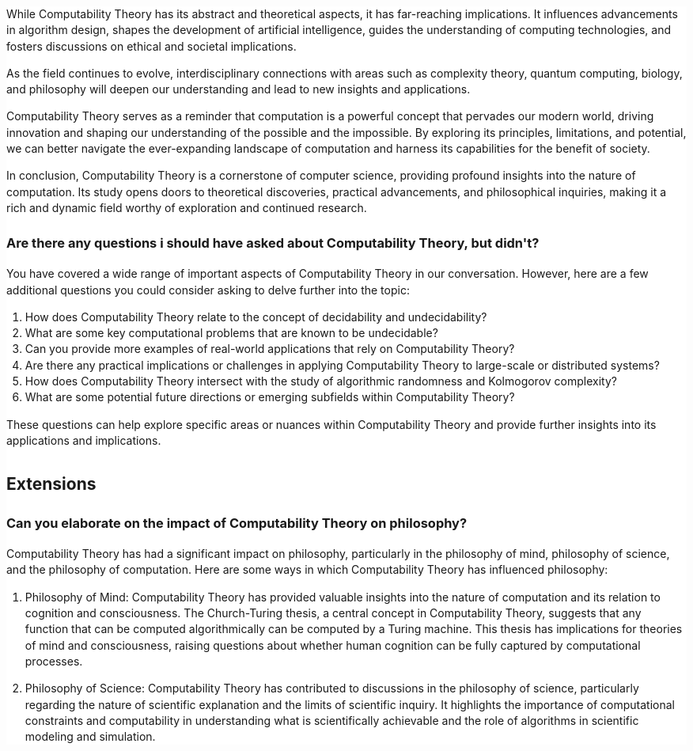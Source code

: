 While Computability Theory has its abstract and theoretical aspects, it has far-reaching implications. It influences advancements in algorithm design, shapes the development of artificial intelligence, guides the understanding of computing technologies, and fosters discussions on ethical and societal implications.

As the field continues to evolve, interdisciplinary connections with areas such as complexity theory, quantum computing, biology, and philosophy will deepen our understanding and lead to new insights and applications.

Computability Theory serves as a reminder that computation is a powerful concept that pervades our modern world, driving innovation and shaping our understanding of the possible and the impossible. By exploring its principles, limitations, and potential, we can better navigate the ever-expanding landscape of computation and harness its capabilities for the benefit of society.

In conclusion, Computability Theory is a cornerstone of computer science, providing profound insights into the nature of computation. Its study opens doors to theoretical discoveries, practical advancements, and philosophical inquiries, making it a rich and dynamic field worthy of exploration and continued research.

### Are there any questions i should have asked about Computability Theory, but didn't?

You have covered a wide range of important aspects of Computability Theory in our conversation. However, here are a few additional questions you could consider asking to delve further into the topic:

1. How does Computability Theory relate to the concept of decidability and undecidability?
2. What are some key computational problems that are known to be undecidable?
3. Can you provide more examples of real-world applications that rely on Computability Theory?
4. Are there any practical implications or challenges in applying Computability Theory to large-scale or distributed systems?
5. How does Computability Theory intersect with the study of algorithmic randomness and Kolmogorov complexity?
6. What are some potential future directions or emerging subfields within Computability Theory?

These questions can help explore specific areas or nuances within Computability Theory and provide further insights into its applications and implications.


Extensions
----------

### Can you elaborate on the impact of Computability Theory on philosophy?

Computability Theory has had a significant impact on philosophy, particularly in the philosophy of mind, philosophy of science, and the philosophy of computation. Here are some ways in which Computability Theory has influenced philosophy:

1. Philosophy of Mind: Computability Theory has provided valuable insights into the nature of computation and its relation to cognition and consciousness. The Church-Turing thesis, a central concept in Computability Theory, suggests that any function that can be computed algorithmically can be computed by a Turing machine. This thesis has implications for theories of mind and consciousness, raising questions about whether human cognition can be fully captured by computational processes.

2. Philosophy of Science: Computability Theory has contributed to discussions in the philosophy of science, particularly regarding the nature of scientific explanation and the limits of scientific inquiry. It highlights the importance of computational constraints and computability in understanding what is scientifically achievable and the role of algorithms in scientific modeling and simulation.
